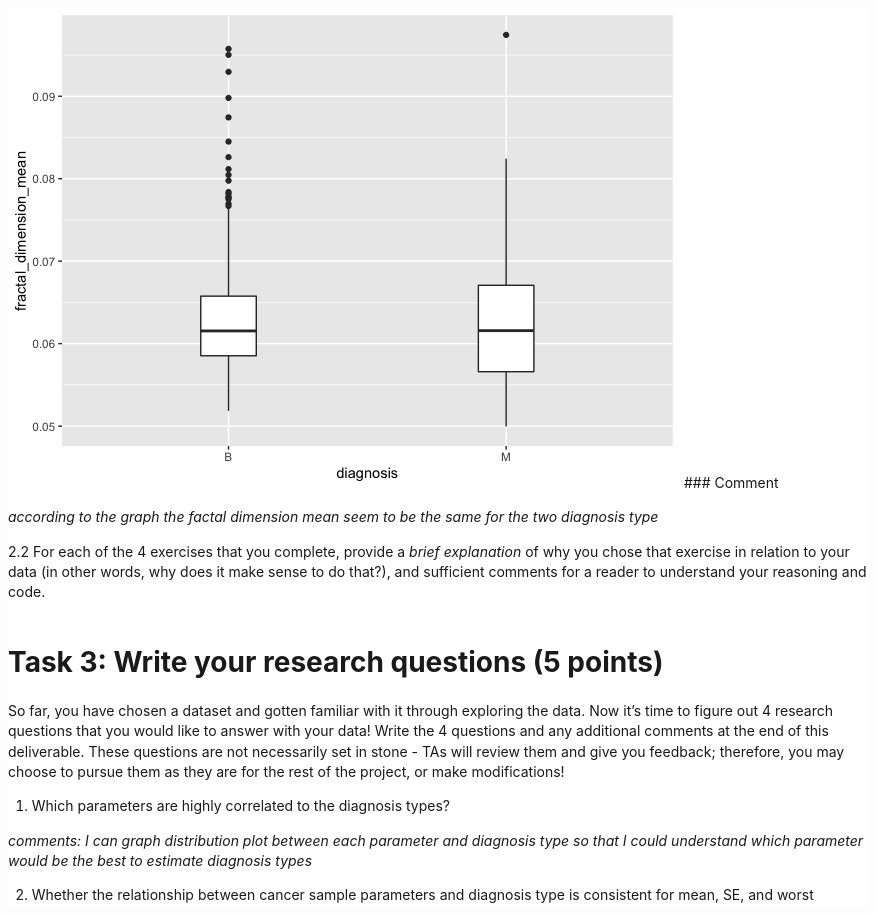 ![](Mini-Data-Analysis-Milestone-1_files/figure-gfm/unnamed-chunk-16-1.png)
\#\#\# Comment

*according to the graph the factal dimension mean seem to be the same
for the two diagnosis type*

2.2 For each of the 4 exercises that you complete, provide a *brief
explanation* of why you chose that exercise in relation to your data (in
other words, why does it make sense to do that?), and sufficient
comments for a reader to understand your reasoning and code.

# Task 3: Write your research questions (5 points)

So far, you have chosen a dataset and gotten familiar with it through
exploring the data. Now it’s time to figure out 4 research questions
that you would like to answer with your data\! Write the 4 questions and
any additional comments at the end of this deliverable. These questions
are not necessarily set in stone - TAs will review them and give you
feedback; therefore, you may choose to pursue them as they are for the
rest of the project, or make modifications\!

1.  Which parameters are highly correlated to the diagnosis types?

*comments: I can graph distribution plot between each parameter and
diagnosis type so that I could understand which parameter would be the
best to estimate diagnosis types*

2.  Whether the relationship between cancer sample parameters and
    diagnosis type is consistent for mean, SE, and worst
